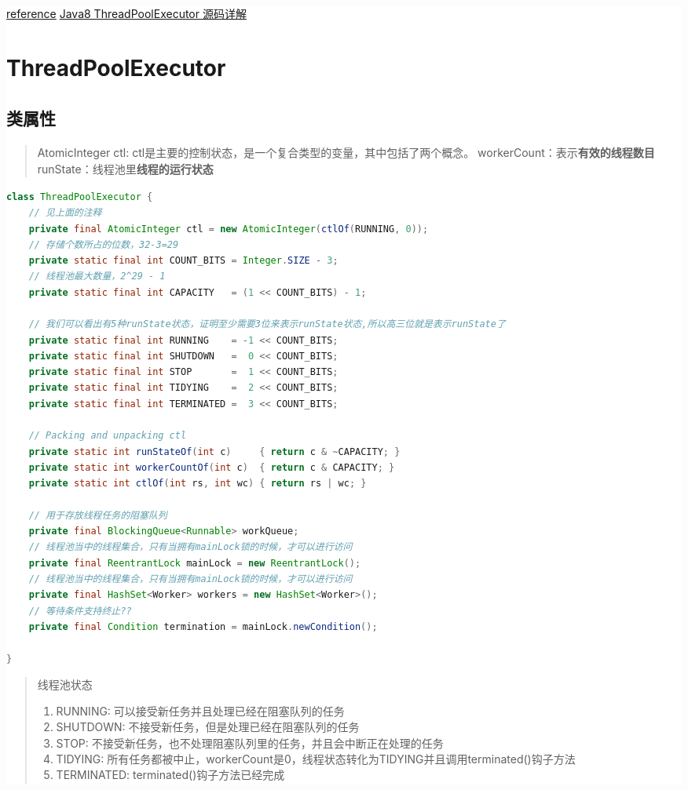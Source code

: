 [reference](https://www.cnblogs.com/KingJack/p/9595621.html)
[Java8 ThreadPoolExecutor 源码详解](https://blog.csdn.net/cx897459376/article/details/106159387)

# ThreadPoolExecutor

## 类属性

> AtomicInteger ctl:
> ctl是主要的控制状态，是一个复合类型的变量，其中包括了两个概念。
> workerCount：表示**有效的线程数目**
> runState：线程池里**线程的运行状态**

```java
class ThreadPoolExecutor {
    // 见上面的注释
    private final AtomicInteger ctl = new AtomicInteger(ctlOf(RUNNING, 0));
    // 存储个数所占的位数，32-3=29
    private static final int COUNT_BITS = Integer.SIZE - 3;
    // 线程池最大数量，2^29 - 1
    private static final int CAPACITY   = (1 << COUNT_BITS) - 1;
  
    // 我们可以看出有5种runState状态，证明至少需要3位来表示runState状态,所以高三位就是表示runState了
    private static final int RUNNING    = -1 << COUNT_BITS;
    private static final int SHUTDOWN   =  0 << COUNT_BITS;
    private static final int STOP       =  1 << COUNT_BITS;
    private static final int TIDYING    =  2 << COUNT_BITS;
    private static final int TERMINATED =  3 << COUNT_BITS;
  
    // Packing and unpacking ctl
    private static int runStateOf(int c)     { return c & ~CAPACITY; }
    private static int workerCountOf(int c)  { return c & CAPACITY; }
    private static int ctlOf(int rs, int wc) { return rs | wc; }

    // 用于存放线程任务的阻塞队列
    private final BlockingQueue<Runnable> workQueue;
    // 线程池当中的线程集合，只有当拥有mainLock锁的时候，才可以进行访问
    private final ReentrantLock mainLock = new ReentrantLock();
    // 线程池当中的线程集合，只有当拥有mainLock锁的时候，才可以进行访问
    private final HashSet<Worker> workers = new HashSet<Worker>();
    // 等待条件支持终止??
    private final Condition termination = mainLock.newCondition();

}
```

> 线程池状态
>
> 1. RUNNING: 可以接受新任务并且处理已经在阻塞队列的任务
> 2. SHUTDOWN: 不接受新任务，但是处理已经在阻塞队列的任务
> 3. STOP: 不接受新任务，也不处理阻塞队列里的任务，并且会中断正在处理的任务
> 4. TIDYING: 所有任务都被中止，workerCount是0，线程状态转化为TIDYING并且调用terminated()钩子方法
> 5. TERMINATED: terminated()钩子方法已经完成
